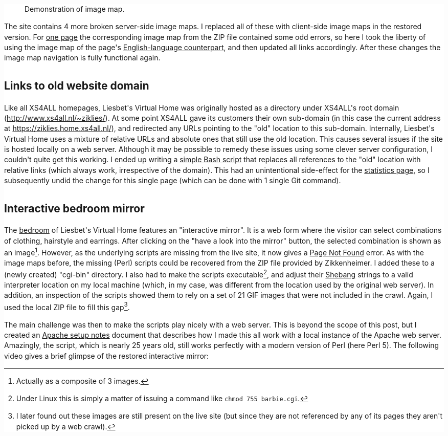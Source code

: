 <figure class="image">
  <video width="100%" height="100%" title="Image map demo" controls>
    <source src="{{ BASE_PATH }}/images/2020/06/imagemap.mp4" type="video/mp4">
    Your browser does not support the video tag.
  </video>
  <figcaption>Demonstration of image map.</figcaption>
</figure>

The site contains 4 more broken server-side image maps. I replaced all of these with client-side image maps in the restored version. For [one page](https://ziklies.home.xs4all.nl/start.html) the corresponding image map from the ZIP file contained some odd errors, so here I took the liberty of using the image map of the page's [English-language counterpart](https://ziklies.home.xs4all.nl/e-start.html), and then updated all links accordingly. After these changes the image map navigation is fully functional again.

## Links to old website domain

Like all XS4ALL homepages, Liesbet's Virtual Home was originally hosted as a directory under XS4ALL's root domain (<http://www.xs4all.nl/~ziklies/>). At some point XS4ALL gave its customers their own sub-domain (in this case the current address at <https://ziklies.home.xs4all.nl/>), and redirected any URLs pointing to the "old" location to this sub-domain. Internally, Liesbet's Virtual Home uses a mixture of relative URLs and absolute ones that still use the old location. This causes several issues if the site is hosted locally on a web server. Although it may be possible to remedy these issues using some clever server configuration, I couldn't quite get this working. I ended up writing a [simple Bash script](https://github.com/KBNLresearch/xs4all-resources/blob/master/scripts/rewriteurls.sh) that replaces all references to the "old" location with relative links (which always work, irrespective of the domain). This had an unintentional side-effect for the [statistics page](https://ziklies.home.xs4all.nl/statistics.html), so I subsequently undid the change for this single page (which can be done with 1 single Git command).

## Interactive bedroom mirror

The [bedroom](https://ziklies.home.xs4all.nl/slaapk/e-slaap1.html) of Liesbet's Virtual Home features an "interactive mirror". It is a web form where the visitor can select combinations of clothing, hairstyle and earrings. After clicking on the "have a look into the mirror" button, the selected combination is shown as an image[^3]. However, as the underlying scripts are missing from the live site, it now gives a [Page Not Found](https://en.wikipedia.org/wiki/HTTP_404) error. As with the image maps before, the missing (Perl) scripts could be recovered from the ZIP file provided by Zikkenheimer. I added these to a (newly created) "cgi-bin" directory. I also had to make the scripts executable[^5], and adjust their [Shebang](https://en.wikipedia.org/wiki/Shebang_(Unix)) strings to a valid interpreter location on my local machine (which, in my case, was different from the location used by the original web server). In addition, an inspection of the scripts showed them to rely on a set of 21 GIF images that were not included in the crawl. Again, I used the local ZIP file to fill this gap[^4].

The main challenge was then to make the scripts play nicely with a web server. This is beyond the scope of this post, but I created an [Apache setup notes](https://github.com/KBNLresearch/xs4all-resources/blob/master/doc/liesbets-atelier-apache-notes.md) document that describes how I made this all work with a local instance of the Apache web server. Amazingly, the script, which is nearly 25 years old, still works perfectly with a modern version of Perl (here Perl 5). The following video gives a brief glimpse of the restored interactive mirror:


[^2]: Some purists may consider this a technological anachronism. Client-side image maps were first introduced in HTML 3.2, which was published in 1997, whereas Liesbet's ["what's new" page](https://ziklies.home.xs4all.nl/new.html) shows that most of the site's development activity took place between early 1995 and late 1997. This could be a problem for users who want to view the site in a period browser (e.g. inside an emulated environment), which may not support client-side image maps.
[^3]: Actually as a composite of 3 images.
[^4]: I later found out these images are still present on the live site (but since they are not referenced by any of its pages they aren't picked up by a web crawl).
[^5]: Under Linux this is simply a matter of issuing a command like `chmod 755 barbie.cgi`.
[^6]: Documented here: <https://www.xs4all.nl/service/installeren/hosting/mail-a-form-toevoegen/>.
[^7]: The script is also written for Python 1.4, and some of the code is incompatible with modern (Python 3) interpreters. It would probably be possible to update it to Python 3 pretty easily.
[^8]: I'm not actually sure if this behavior was any different on late-'90s browsers.
[^9]: I did try to open the page using [oldweb.today](http://oldweb.today/), but none of the browser environments I tried had the necessary Shockwave plugin installed.